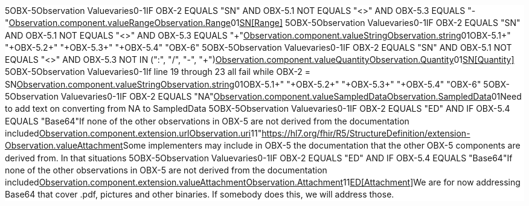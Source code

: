 <tr><td>5</td><td>OBX-5</td><td>Observation Value</td><td>varies</td><td>0</td><td style='border-right: 2px'>-1</td><td>IF OBX-2 EQUALS "SN" AND OBX-5.1  NOT EQUALS "&lt;&gt;" AND OBX-5.3 EQUALS "-"</td><td style='border-right: 2px'></td><td style='border-right: 2px'></td><td><a href='https://hl7.org/fhir/R4/Observation.Observation-definitions.html#Observation.component.valueRange'>Observation.component.valueRange</a></td><td style='border-right: 2px'></td><td><a href='https://hl7.org/fhir/R4/Observation.Observation-definitions.html#Observation.Range'>Observation.Range</a></td><td>0</td><td>1</td><td><a href='ConceptMap-datatype-sn-to-range.html'>SN[Range]</a></td><td style='border-right: 2px'></td><td style='border-right: 2px'></td><td style='border-right: 2px'></td></tr>
<tr><td>5</td><td>OBX-5</td><td>Observation Value</td><td>varies</td><td>0</td><td style='border-right: 2px'>-1</td><td>IF OBX-2 EQUALS "SN" AND OBX-5.1  NOT EQUALS "&lt;&gt;" AND OBX-5.3 EQUALS "+"</td><td style='border-right: 2px'></td><td style='border-right: 2px'></td><td><a href='https://hl7.org/fhir/R4/Observation.Observation-definitions.html#Observation.component.valueString'>Observation.component.valueString</a></td><td style='border-right: 2px'></td><td><a href='https://hl7.org/fhir/R4/Observation.Observation-definitions.html#Observation.string'>Observation.string</a></td><td>0</td><td>1</td><td style='border-right: 2px'></td><td style='border-right: 2px'></td><td>OBX-5.1+" "+OBX-5.2+" "+OBX-5.3+" "+OBX-5.4" "OBX-6"</td><td style='border-right: 2px'></td></tr>
<tr><td>5</td><td>OBX-5</td><td>Observation Value</td><td>varies</td><td>0</td><td style='border-right: 2px'>-1</td><td>IF OBX-2 EQUALS "SN" AND OBX-5.1  NOT EQUALS "&lt;&gt;" AND OBX-5.3 NOT IN (":", "/", "-", "+")</td><td style='border-right: 2px'></td><td style='border-right: 2px'></td><td><a href='https://hl7.org/fhir/R4/Observation.Observation-definitions.html#Observation.component.valueQuantity'>Observation.component.valueQuantity</a></td><td style='border-right: 2px'></td><td><a href='https://hl7.org/fhir/R4/Observation.Observation-definitions.html#Observation.Quantity'>Observation.Quantity</a></td><td>0</td><td>1</td><td><a href='ConceptMap-datatype-sn-to-quantity.html'>SN[Quantity]</a></td><td style='border-right: 2px'></td><td style='border-right: 2px'></td><td style='border-right: 2px'></td></tr>
<tr><td>5</td><td>OBX-5</td><td>Observation Value</td><td>varies</td><td>0</td><td style='border-right: 2px'>-1</td><td></td><td></td><td style='border-right: 2px'>If line 19 through 23 all fail while OBX-2 = SN</td><td><a href='https://hl7.org/fhir/R4/Observation.Observation-definitions.html#Observation.component.valueString'>Observation.component.valueString</a></td><td></td><td><a href='https://hl7.org/fhir/R4/Observation.Observation-definitions.html#Observation.string'>Observation.string</a></td><td>0</td><td>1</td><td></td><td></td><td>OBX-5.1+" "+OBX-5.2+" "+OBX-5.3+" "+OBX-5.4" "OBX-6"</td><td></td></tr>
<tr><td>5</td><td>OBX-5</td><td>Observation Value</td><td>varies</td><td>0</td><td style='border-right: 2px'>-1</td><td>IF OBX-2 EQUALS "NA"</td><td style='border-right: 2px'></td><td style='border-right: 2px'></td><td><a href='https://hl7.org/fhir/R4/Observation.Observation-definitions.html#Observation.component.valueSampledData'>Observation.component.valueSampledData</a></td><td style='border-right: 2px'></td><td><a href='https://hl7.org/fhir/R4/Observation.Observation-definitions.html#Observation.SampledData'>Observation.SampledData</a></td><td>0</td><td>1</td><td style='border-right: 2px'></td><td style='border-right: 2px'></td><td style='border-right: 2px'></td><td>Need to add text on converting from NA to SampledData</td></tr>
<tr><td>5</td><td>OBX-5</td><td>Observation Value</td><td>varies</td><td>0</td><td style='border-right: 2px'>-1</td><td>IF OBX-2 EQUALS "ED" AND IF OBX-5.4 EQUALS "Base64"</td><td></td><td style='border-right: 2px'>If none of the other observations in OBX-5 are not derived from the documentation included</td><td><a href='https://hl7.org/fhir/R4/Observation.Observation-definitions.html#Observation.component.extension.url'>Observation.component.extension.url</a></td><td></td><td><a href='https://hl7.org/fhir/R4/Observation.Observation-definitions.html#Observation.uri'>Observation.uri</a></td><td>1</td><td>1</td><td></td><td></td><td>"<a href='https://hl7.org/fhir/R5/StructureDefinition/extension-Observation.valueAttachment'>https://hl7.org/fhir/R5/StructureDefinition/extension-Observation.valueAttachment</a></td><td>Some implementers may include in OBX-5 the documentation that the other OBX-5 components are derived from.  In that situations</td></tr>
<tr><td>5</td><td>OBX-5</td><td>Observation Value</td><td>varies</td><td>0</td><td style='border-right: 2px'>-1</td><td>IF OBX-2 EQUALS "ED" AND IF OBX-5.4 EQUALS "Base64"</td><td></td><td style='border-right: 2px'>If none of the other observations in OBX-5 are not derived from the documentation included</td><td><a href='https://hl7.org/fhir/R4/Observation.Observation-definitions.html#Observation.component.extension.valueAttachment'>Observation.component.extension.valueAttachment</a></td><td></td><td><a href='https://hl7.org/fhir/R4/Observation.Observation-definitions.html#Observation.Attachment'>Observation.Attachment</a></td><td>1</td><td>1</td><td><a href='ConceptMap-datatype-ed-to-attachment.html'>ED[Attachment]</a></td><td></td><td></td><td>We are for now addressing Base64 that cover .pdf, pictures and other binaries.  If somebody does this, we will address those.</td></tr>